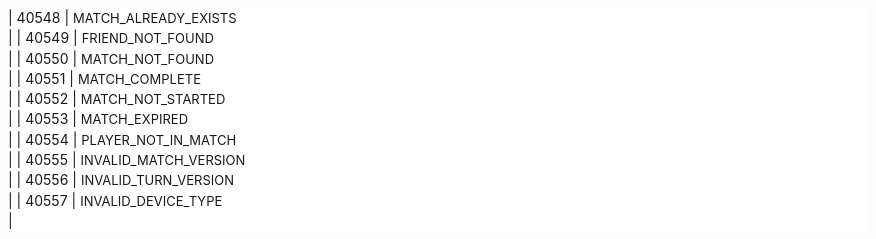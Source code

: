 | 40548 | <font size="-1">MATCH_ALREADY_EXISTS</font><br/>                                                                                                                                                                                                                                                                                                                                                                                                                                                                                                            |
| 40549 | <font size="-1">FRIEND_NOT_FOUND</font><br/>                                                                                                                                                                                                                                                                                                                                                                                                                                                                                                                |
| 40550 | <font size="-1">MATCH_NOT_FOUND</font><br/>                                                                                                                                                                                                                                                                                                                                                                                                                                                                                                                 |
| 40551 | <font size="-1">MATCH_COMPLETE</font><br/>                                                                                                                                                                                                                                                                                                                                                                                                                                                                                                                  |
| 40552 | <font size="-1">MATCH_NOT_STARTED</font><br/>                                                                                                                                                                                                                                                                                                                                                                                                                                                                                                               |
| 40553 | <font size="-1">MATCH_EXPIRED</font><br/>                                                                                                                                                                                                                                                                                                                                                                                                                                                                                                                   |
| 40554 | <font size="-1">PLAYER_NOT_IN_MATCH</font><br/>                                                                                                                                                                                                                                                                                                                                                                                                                                                                                                             |
| 40555 | <font size="-1">INVALID_MATCH_VERSION</font><br/>                                                                                                                                                                                                                                                                                                                                                                                                                                                                                                           |
| 40556 | <font size="-1">INVALID_TURN_VERSION</font><br/>                                                                                                                                                                                                                                                                                                                                                                                                                                                                                                            |
| 40557 | <font size="-1">INVALID_DEVICE_TYPE</font><br/>                                                                                                                                                                                                                                                                                                                                                                                                                                                                                                             |